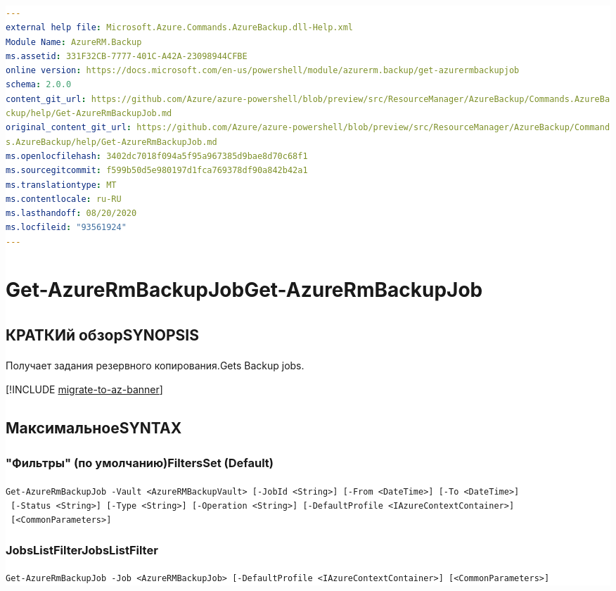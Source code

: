 ```yaml
---
external help file: Microsoft.Azure.Commands.AzureBackup.dll-Help.xml
Module Name: AzureRM.Backup
ms.assetid: 331F32CB-7777-401C-A42A-23098944CFBE
online version: https://docs.microsoft.com/en-us/powershell/module/azurerm.backup/get-azurermbackupjob
schema: 2.0.0
content_git_url: https://github.com/Azure/azure-powershell/blob/preview/src/ResourceManager/AzureBackup/Commands.AzureBackup/help/Get-AzureRmBackupJob.md
original_content_git_url: https://github.com/Azure/azure-powershell/blob/preview/src/ResourceManager/AzureBackup/Commands.AzureBackup/help/Get-AzureRmBackupJob.md
ms.openlocfilehash: 3402dc7018f094a5f95a967385d9bae8d70c68f1
ms.sourcegitcommit: f599b50d5e980197d1fca769378df90a842b42a1
ms.translationtype: MT
ms.contentlocale: ru-RU
ms.lasthandoff: 08/20/2020
ms.locfileid: "93561924"
---
```

# <span data-ttu-id="a6d6d-101">Get-AzureRmBackupJob</span><span class="sxs-lookup"><span data-stu-id="a6d6d-101">Get-AzureRmBackupJob</span></span>

## <span data-ttu-id="a6d6d-102">КРАТКИй обзор</span><span class="sxs-lookup"><span data-stu-id="a6d6d-102">SYNOPSIS</span></span>
<span data-ttu-id="a6d6d-103">Получает задания резервного копирования.</span><span class="sxs-lookup"><span data-stu-id="a6d6d-103">Gets Backup jobs.</span></span>

[!INCLUDE [migrate-to-az-banner](../../includes/migrate-to-az-banner.md)]

## <span data-ttu-id="a6d6d-104">Максимальное</span><span class="sxs-lookup"><span data-stu-id="a6d6d-104">SYNTAX</span></span>

### <span data-ttu-id="a6d6d-105">"Фильтры" (по умолчанию)</span><span class="sxs-lookup"><span data-stu-id="a6d6d-105">FiltersSet (Default)</span></span>
```
Get-AzureRmBackupJob -Vault <AzureRMBackupVault> [-JobId <String>] [-From <DateTime>] [-To <DateTime>]
 [-Status <String>] [-Type <String>] [-Operation <String>] [-DefaultProfile <IAzureContextContainer>]
 [<CommonParameters>]
```

### <span data-ttu-id="a6d6d-106">JobsListFilter</span><span class="sxs-lookup"><span data-stu-id="a6d6d-106">JobsListFilter</span></span>
```
Get-AzureRmBackupJob -Job <AzureRMBackupJob> [-DefaultProfile <IAzureContextContainer>] [<CommonParameters>]
```
